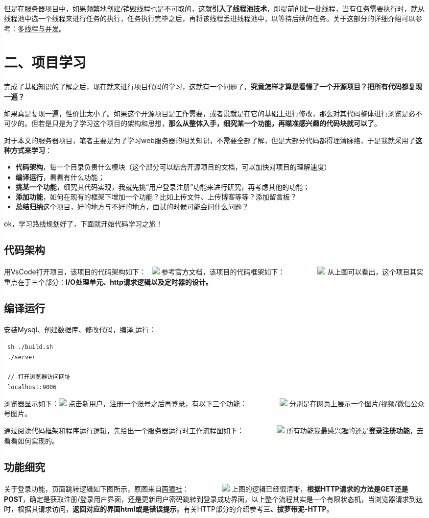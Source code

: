 但是在服务器项目中，如果频繁地创建/销毁线程也是不可取的，这就**引入了线程池技术**，即提前创建一批线程，当有任务需要执行时，就从线程池中选一个线程来进行任务的执行，任务执行完毕之后，再将该线程丢进线程池中，以等待后续的任务。关于这部分的详细介绍可以参考：[多线程与并发](https://blog.csdn.net/ll15982534415/article/details/115751996?ops_request_misc=%257B%2522request%255Fid%2522%253A%2522163368183016780255284509%2522%252C%2522scm%2522%253A%252220140713.130102334.pc%255Fblog.%2522%257D&request_id=163368183016780255284509&biz_id=0&utm_medium=distribute.pc_search_result.none-task-blog-2~blog~first_rank_v2~rank_v29-1-115751996.pc_v2_rank_blog_default&utm_term=%E5%A4%9A%E7%BA%BF%E7%A8%8B&spm=1018.2226.3001.4450)。
# 二、项目学习
完成了基础知识的了解之后，现在就来进行项目代码的学习，这就有一个问题了，**究竟怎样才算是看懂了一个开源项目？把所有代码都复现一遍？**

如果真是复现一遍，性价比太小了。如果这个开源项目是工作需要，或者说就是在它的基础上进行修改，那么对其代码整体进行浏览是必不可少的。但若是只是为了学习这个项目的架构和思想，**那么从整体入手，细究某一个功能，再瞄准感兴趣的代码块就可以了**。

对于本文的服务器项目，笔者主要是为了学习web服务器的相关知识，不需要全部了解，但是大部分代码都得理清脉络，于是我就采用了**这种方式来学习**：

- **代码架构**，每一个目录负责什么模块（这个部分可以结合开源项目的文档，可以加快对项目的理解速度）
- **编译运行**，看看有什么功能；
- **挑某一个功能**，细究其代码实现，我就先挑“用户登录注册”功能来进行研究，再考虑其他的功能；
- **添加功能**，如何在现有的框架下增加一个功能？比如上传文件、上传博客等等？添加留言板？
- **总结归纳**这个项目，好的地方与不好的地方，面试的时候可能会问什么问题？

ok，学习路线规划好了，下面就开始代码学习之旅！
## 代码架构
用VsCode打开项目，该项目的代码架构如下：
    ![](https://oss1.aistar.cool/elog-offer-now/380e40007369185dc166dff0012d87b2.png)
参考官方文档，该项目的代码框架如下：
                 ![](https://oss1.aistar.cool/elog-offer-now/cde4d7e1b6fed441b1d46c086bb67028.png)
从上图可以看出，这个项目其实重点在于三个部分：**I/O处理单元、http请求逻辑以及定时器的设计。**
## 编译运行
安装Mysql、创建数据库、修改代码，编译,运行：
```bash
 sh ./build.sh 
 ./server
 
 // 打开浏览器访问网址
 localhost:9006
```
浏览器显示如下：![](https://oss1.aistar.cool/elog-offer-now/9f3b50c48ebf67a1cba99702d2cac7c8.png)
点击新用户，注册一个账号之后再登录，有以下三个功能：
                 ![](https://oss1.aistar.cool/elog-offer-now/a7afcf55c675a8af1f0719110ed81611.png)
分别是在网页上展示一个图片/视频/微信公众号图片。

通过阅读代码框架和程序运行逻辑，先给出一个服务器运行时工作流程图如下：
                 ![](https://oss1.aistar.cool/elog-offer-now/3c5b0f8e620dc58a4ee2fe4060ae338a.png)
所有功能我最感兴趣的还是**登录注册功能**，去看看如何实现的。
## 功能细究
关于登录功能，页面跳转逻辑如下图所示，原图来自[两猿社](https://mp.weixin.qq.com/s?__biz=MzAxNzU2MzcwMw==&mid=2649274431&idx=4&sn=7595a70f06a79cb7abaebcd939e0cbee&chksm=83ffb167b4883871ce110aeb23e04acf835ef41016517247263a2c3ab6f8e615607858127ea6&token=1686112912&lang=zh_CN#rd)：
                 ![](https://oss1.aistar.cool/elog-offer-now/f0356a5bd6e29e77402680f01fe13feb.png)
上图的逻辑已经很清晰，**根据HTTP请求的方法是GET还是POST**，确定是获取注册/登录用户界面，还是更新用户密码跳转到登录成功界面，以上整个流程其实是一个有限状态机，当浏览器请求到达时，根据其请求访问，**返回对应的界面html或是错误提示**。有关HTTP部分的介绍参考**三、拔萝带泥-HTTP**。
